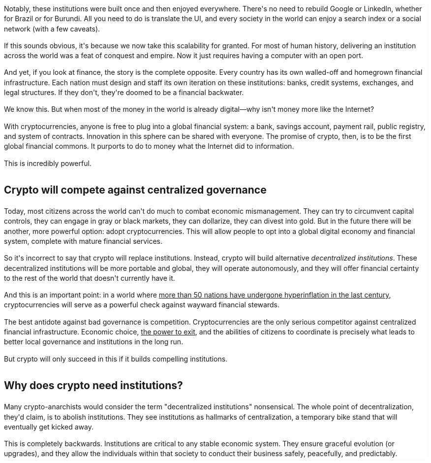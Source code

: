 Notably, these institutions were built once and then enjoyed everywhere. There's no need to rebuild Google or LinkedIn, whether for Brazil or for Burundi. All you need to do is translate the UI, and every society in the world can enjoy a search index or a social network (with a few caveats).

If this sounds obvious, it's because we now take this scalability for granted. For most of human history, delivering an institution across the world was a feat of conquest and empire. Now it just requires having a computer with an open port.

And yet, if you look at finance, the story is the complete opposite. Every country has its own walled-off and homegrown financial infrastructure. Each nation must design and staff its own iteration on these institutions: banks, credit systems, exchanges, and legal structures. If they don't, they're doomed to be a financial backwater.

We know this. But when most of the money in the world is already digital—why isn't money more like the Internet?

With cryptocurrencies, anyone is free to plug into a global financial system: a bank, savings account, payment rail, public registry, and system of contracts. Innovation in this sphere can be shared with everyone. The promise of crypto, then, is to be the first global financial commons. It purports to do to money what the Internet did to information.

This is incredibly powerful.

## Crypto will compete against centralized governance

Today, most citizens across the world can't do much to combat economic mismanagement. They can try to circumvent capital controls, they can engage in gray or black markets, they can dollarize, they can divest into gold. But in the future there will be another, more powerful option: adopt cryptocurrencies. This will allow people to opt into a global digital economy and financial system, complete with mature financial services.

So it's incorrect to say that crypto will replace institutions. Instead, crypto will build alternative *decentralized institutions*. These decentralized institutions will be more portable and global, they will operate autonomously, and they will offer financial certainty to the rest of the world that doesn't currently have it.

And this is an important point: in a world where [more than 50 nations have undergone hyperinflation in the last century](https://object.cato.org/sites/cato.org/files/pubs/pdf/workingpaper-8.pdf), cryptocurrencies will serve as a powerful check against wayward financial stewards.

The best antidote against bad governance is competition. Cryptocurrencies are the only serious competitor against centralized financial infrastructure. Economic choice, [the power to exit](https://www.youtube.com/watch?v=cOubCHLXT6A), and the abilities of citizens to coordinate is precisely what leads to better local governance and institutions in the long run.

But crypto will only succeed in this if it builds compelling institutions.

## Why does crypto need institutions?

Many crypto-anarchists would consider the term "decentralized institutions" nonsensical. The whole point of decentralization, they'd claim, is to abolish institutions. They see institutions as hallmarks of centralization, a temporary bike stand that will eventually get kicked away.

This is completely backwards. Institutions are critical to any stable economic system. They ensure graceful evolution (or upgrades), and they allow the individuals within that society to conduct their business safely, peacefully, and predictably.
